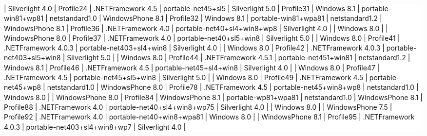  | Silverlight 4.0 |
 Profile24 | .NETFramework 4.5 | portable-net45+sl5
 | Silverlight 5.0 |
 Profile31 | Windows 8.1 | portable-win81+wp81 | netstandard1.0
 | WindowsPhone 8.1 |
 Profile32 | Windows 8.1 | portable-win81+wpa81 | netstandard1.2
 | WindowsPhone 8.1 |
 Profile36 | .NETFramework 4.0 | portable-net40+sl4+win8+wp8
 | Silverlight 4.0 |
 | Windows 8.0 |
 | WindowsPhone 8.0 |
 Profile37 | .NETFramework 4.0 | portable-net40+sl5+win8
 | Silverlight 5.0 |
 | Windows 8.0 |
 Profile41 | .NETFramework 4.0.3 | portable-net403+sl4+win8
 | Silverlight 4.0 |
 | Windows 8.0 |
 Profile42 | .NETFramework 4.0.3 | portable-net403+sl5+win8
 | Silverlight 5.0 |
 | Windows 8.0 |
 Profile44 | .NETFramework 4.5.1 | portable-net451+win81 | netstandard1.2
 | Windows 8.1 |
 Profile46 | .NETFramework 4.5 | portable-net45+sl4+win8
 | Silverlight 4.0 |
 | Windows 8.0 |
 Profile47 | .NETFramework 4.5 | portable-net45+sl5+win8
 | Silverlight 5.0 |
 | Windows 8.0 |
 Profile49 | .NETFramework 4.5 | portable-net45+wp8 | netstandard1.0
 | WindowsPhone 8.0 |
 Profile78 | .NETFramework 4.5 | portable-net45+win8+wp8 | netstandard1.0
 | Windows 8.0 |
 | WindowsPhone 8.0 |
 Profile84 | WindowsPhone 8.1 | portable-wp81+wpa81 | netstandard1.0
 | WindowsPhone 8.1 |
 Profile88 | .NETFramework 4.0 | portable-net40+sl4+win8+wp75
 | Silverlight 4.0 |
 | Windows 8.0 |
 | WindowsPhone 7.5 |
 Profile92 | .NETFramework 4.0 | portable-net40+win8+wpa81
 | Windows 8.0 |
 | WindowsPhone 8.1 |
 Profile95 | .NETFramework 4.0.3 | portable-net403+sl4+win8+wp7
 | Silverlight 4.0 |